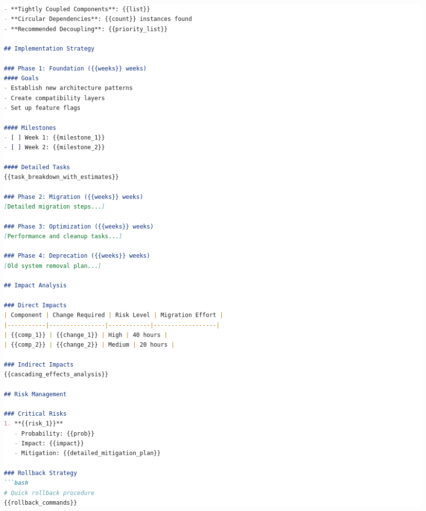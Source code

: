 ```markdown
- **Tightly Coupled Components**: {{list}}
- **Circular Dependencies**: {{count}} instances found
- **Recommended Decoupling**: {{priority_list}}

## Implementation Strategy

### Phase 1: Foundation ({{weeks}} weeks)
#### Goals
- Establish new architecture patterns
- Create compatibility layers
- Set up feature flags

#### Milestones
- [ ] Week 1: {{milestone_1}}
- [ ] Week 2: {{milestone_2}}

#### Detailed Tasks
{{task_breakdown_with_estimates}}

### Phase 2: Migration ({{weeks}} weeks)
[Detailed migration steps...]

### Phase 3: Optimization ({{weeks}} weeks)
[Performance and cleanup tasks...]

### Phase 4: Deprecation ({{weeks}} weeks)
[Old system removal plan...]

## Impact Analysis

### Direct Impacts
| Component | Change Required | Risk Level | Migration Effort |
|-----------|----------------|------------|------------------|
| {{comp_1}} | {{change_1}} | High | 40 hours |
| {{comp_2}} | {{change_2}} | Medium | 20 hours |

### Indirect Impacts
{{cascading_effects_analysis}}

## Risk Management

### Critical Risks
1. **{{risk_1}}**
   - Probability: {{prob}}
   - Impact: {{impact}}
   - Mitigation: {{detailed_mitigation_plan}}

### Rollback Strategy
```bash
# Quick rollback procedure
{{rollback_commands}}
```
